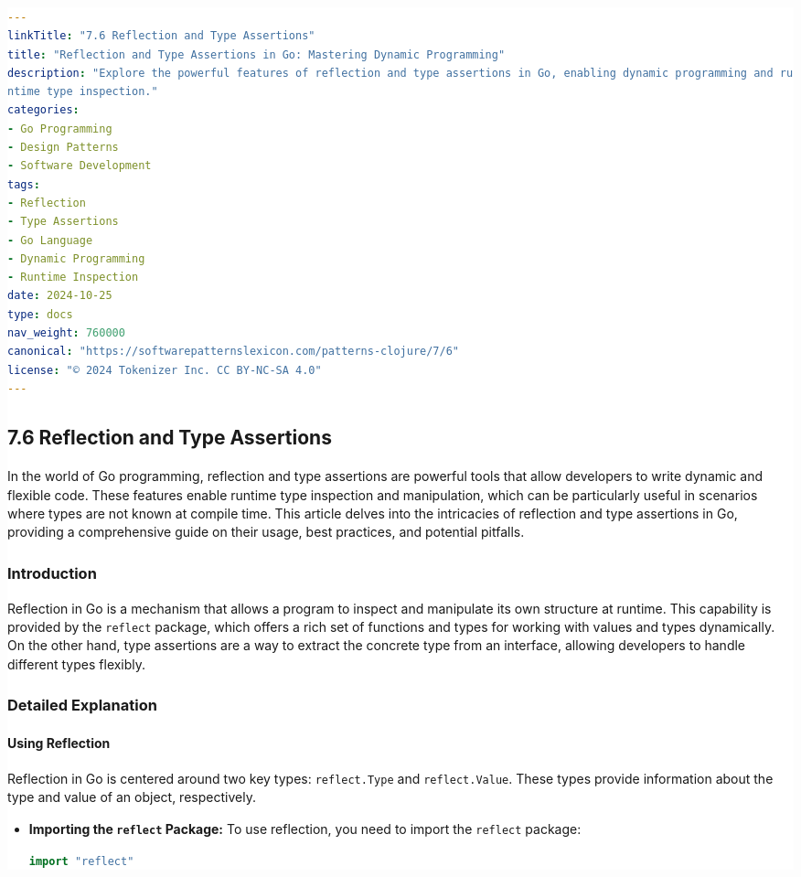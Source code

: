 ```yaml
---
linkTitle: "7.6 Reflection and Type Assertions"
title: "Reflection and Type Assertions in Go: Mastering Dynamic Programming"
description: "Explore the powerful features of reflection and type assertions in Go, enabling dynamic programming and runtime type inspection."
categories:
- Go Programming
- Design Patterns
- Software Development
tags:
- Reflection
- Type Assertions
- Go Language
- Dynamic Programming
- Runtime Inspection
date: 2024-10-25
type: docs
nav_weight: 760000
canonical: "https://softwarepatternslexicon.com/patterns-clojure/7/6"
license: "© 2024 Tokenizer Inc. CC BY-NC-SA 4.0"
---
```


## 7.6 Reflection and Type Assertions

In the world of Go programming, reflection and type assertions are powerful tools that allow developers to write dynamic and flexible code. These features enable runtime type inspection and manipulation, which can be particularly useful in scenarios where types are not known at compile time. This article delves into the intricacies of reflection and type assertions in Go, providing a comprehensive guide on their usage, best practices, and potential pitfalls.

### Introduction

Reflection in Go is a mechanism that allows a program to inspect and manipulate its own structure at runtime. This capability is provided by the `reflect` package, which offers a rich set of functions and types for working with values and types dynamically. On the other hand, type assertions are a way to extract the concrete type from an interface, allowing developers to handle different types flexibly.

### Detailed Explanation

#### Using Reflection

Reflection in Go is centered around two key types: `reflect.Type` and `reflect.Value`. These types provide information about the type and value of an object, respectively.

- **Importing the `reflect` Package:**
  To use reflection, you need to import the `reflect` package:

  ```go
  import "reflect"
  ```
